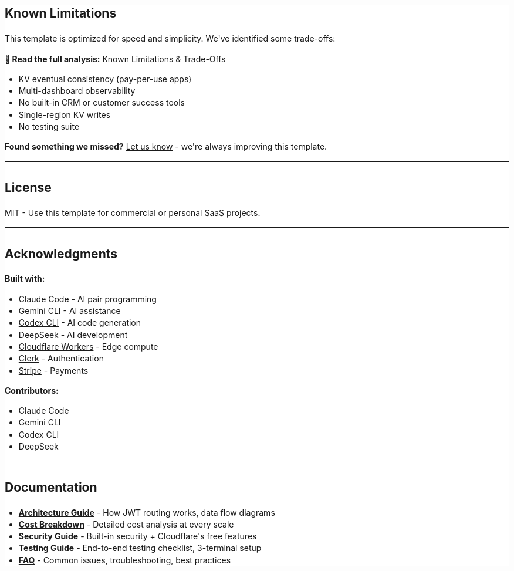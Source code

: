 
## Known Limitations

This template is optimized for speed and simplicity. We've identified some trade-offs:

**📖 Read the full analysis:** [Known Limitations & Trade-Offs](https://github.com/Fruitloop24/clerk-exp/blob/master/docs/information/limitations.md)

- KV eventual consistency (pay-per-use apps)
- Multi-dashboard observability
- No built-in CRM or customer success tools
- Single-region KV writes
- No testing suite

**Found something we missed?** [Let us know](mailto:kc@panacea-tech.net) - we're always improving this template.

---

## License

MIT - Use this template for commercial or personal SaaS projects.

---

## Acknowledgments

**Built with:**
- [Claude Code](https://claude.com/claude-code) - AI pair programming
- [Gemini CLI](https://ai.google.dev/) - AI assistance
- [Codex CLI](https://openai.com/codex) - AI code generation
- [DeepSeek](https://www.deepseek.com/) - AI development
- [Cloudflare Workers](https://workers.cloudflare.com/) - Edge compute
- [Clerk](https://clerk.com/) - Authentication
- [Stripe](https://stripe.com/) - Payments

**Contributors:**
- Claude Code
- Gemini CLI
- Codex CLI
- DeepSeek

---

## Documentation

- **[Architecture Guide](https://github.com/Fruitloop24/clerk-exp/blob/master/docs/features/architecture.md)** - How JWT routing works, data flow diagrams
- **[Cost Breakdown](https://github.com/Fruitloop24/clerk-exp/blob/master/docs/features/cost-breakdown.md)** - Detailed cost analysis at every scale
- **[Security Guide](https://github.com/Fruitloop24/clerk-exp/blob/master/docs/information/security.md)** - Built-in security + Cloudflare's free features
- **[Testing Guide](https://github.com/Fruitloop24/clerk-exp/blob/master/docs/testing.md)** - End-to-end testing checklist, 3-terminal setup
- **[FAQ](https://github.com/Fruitloop24/clerk-exp/blob/master/docs/information/faq.md)** - Common issues, troubleshooting, best practices
